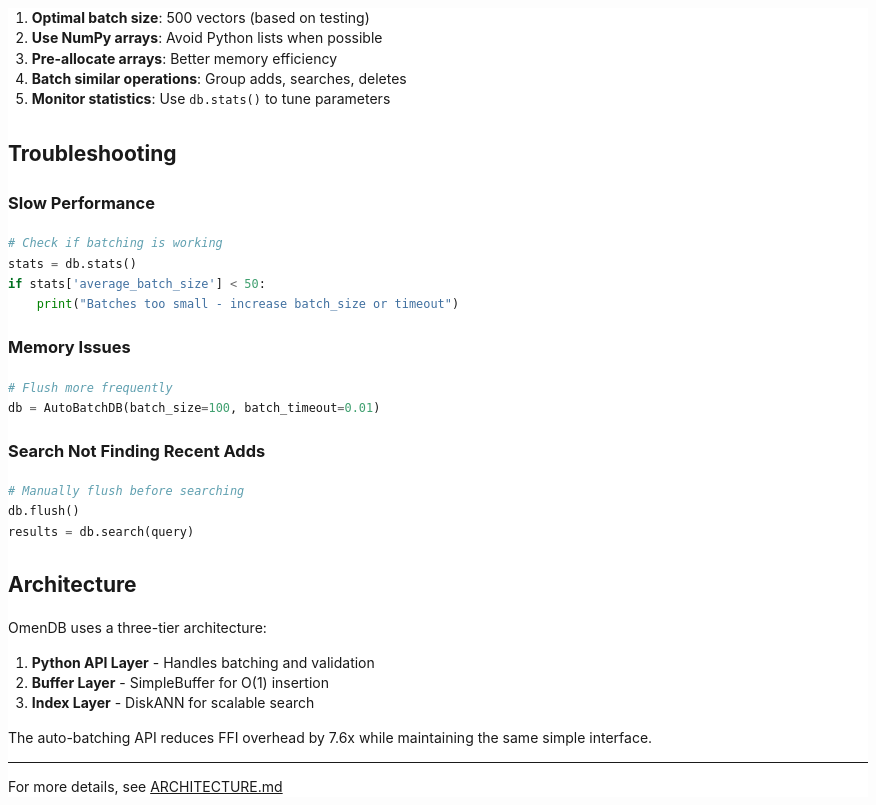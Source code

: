 1. **Optimal batch size**: 500 vectors (based on testing)
2. **Use NumPy arrays**: Avoid Python lists when possible
3. **Pre-allocate arrays**: Better memory efficiency
4. **Batch similar operations**: Group adds, searches, deletes
5. **Monitor statistics**: Use `db.stats()` to tune parameters

## Troubleshooting

### Slow Performance

```python
# Check if batching is working
stats = db.stats()
if stats['average_batch_size'] < 50:
    print("Batches too small - increase batch_size or timeout")
```

### Memory Issues

```python
# Flush more frequently
db = AutoBatchDB(batch_size=100, batch_timeout=0.01)
```

### Search Not Finding Recent Adds

```python
# Manually flush before searching
db.flush()
results = db.search(query)
```

## Architecture

OmenDB uses a three-tier architecture:

1. **Python API Layer** - Handles batching and validation
2. **Buffer Layer** - SimpleBuffer for O(1) insertion
3. **Index Layer** - DiskANN for scalable search

The auto-batching API reduces FFI overhead by 7.6x while maintaining the same simple interface.

---

For more details, see [ARCHITECTURE.md](ARCHITECTURE.md)
